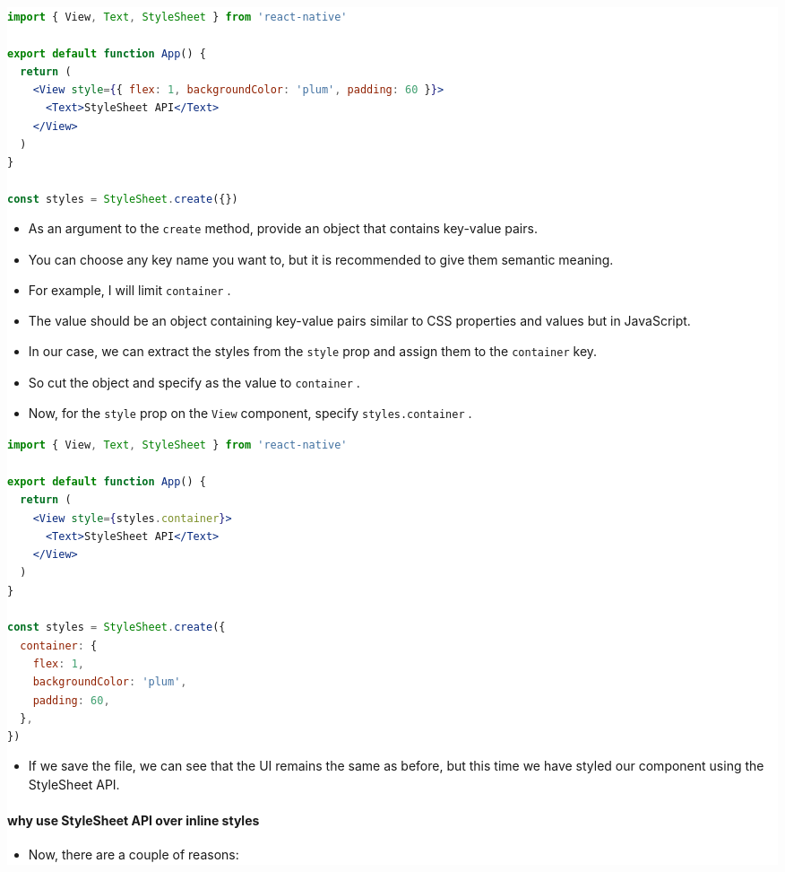 ```jsx
import { View, Text, StyleSheet } from 'react-native'

export default function App() {
  return (
    <View style={{ flex: 1, backgroundColor: 'plum', padding: 60 }}>
      <Text>StyleSheet API</Text>
    </View>
  )
}

const styles = StyleSheet.create({})
```

- As an argument to the `create` method, provide an object that contains key-value pairs.

- You can choose any key name you want to, but it is recommended to give them semantic meaning.

- For example, I will limit `container` .

- The value should be an object containing key-value pairs similar to CSS properties and values but in JavaScript.

- In our case, we can extract the styles from the `style` prop and assign them to the `container` key.

- So cut the object and specify as the value to `container` .

- Now, for the `style` prop on the `View` component, specify `styles.container` .

```jsx
import { View, Text, StyleSheet } from 'react-native'

export default function App() {
  return (
    <View style={styles.container}>
      <Text>StyleSheet API</Text>
    </View>
  )
}

const styles = StyleSheet.create({
  container: {
    flex: 1,
    backgroundColor: 'plum',
    padding: 60,
  },
})
```

- If we save the file, we can see that the UI remains the same as before, but this time we have styled our component using the StyleSheet API.

#### why use StyleSheet API over inline styles

- Now, there are a couple of reasons:
